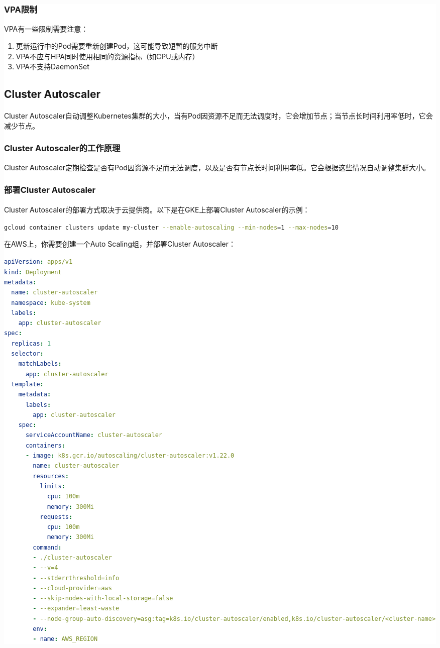 ### VPA限制

VPA有一些限制需要注意：

1. 更新运行中的Pod需要重新创建Pod，这可能导致短暂的服务中断
2. VPA不应与HPA同时使用相同的资源指标（如CPU或内存）
3. VPA不支持DaemonSet

## Cluster Autoscaler

Cluster Autoscaler自动调整Kubernetes集群的大小，当有Pod因资源不足而无法调度时，它会增加节点；当节点长时间利用率低时，它会减少节点。

### Cluster Autoscaler的工作原理

Cluster Autoscaler定期检查是否有Pod因资源不足而无法调度，以及是否有节点长时间利用率低。它会根据这些情况自动调整集群大小。

### 部署Cluster Autoscaler

Cluster Autoscaler的部署方式取决于云提供商。以下是在GKE上部署Cluster Autoscaler的示例：

```bash
gcloud container clusters update my-cluster --enable-autoscaling --min-nodes=1 --max-nodes=10
```

在AWS上，你需要创建一个Auto Scaling组，并部署Cluster Autoscaler：

```yaml
apiVersion: apps/v1
kind: Deployment
metadata:
  name: cluster-autoscaler
  namespace: kube-system
  labels:
    app: cluster-autoscaler
spec:
  replicas: 1
  selector:
    matchLabels:
      app: cluster-autoscaler
  template:
    metadata:
      labels:
        app: cluster-autoscaler
    spec:
      serviceAccountName: cluster-autoscaler
      containers:
      - image: k8s.gcr.io/autoscaling/cluster-autoscaler:v1.22.0
        name: cluster-autoscaler
        resources:
          limits:
            cpu: 100m
            memory: 300Mi
          requests:
            cpu: 100m
            memory: 300Mi
        command:
        - ./cluster-autoscaler
        - --v=4
        - --stderrthreshold=info
        - --cloud-provider=aws
        - --skip-nodes-with-local-storage=false
        - --expander=least-waste
        - --node-group-auto-discovery=asg:tag=k8s.io/cluster-autoscaler/enabled,k8s.io/cluster-autoscaler/<cluster-name>
        env:
        - name: AWS_REGION
```